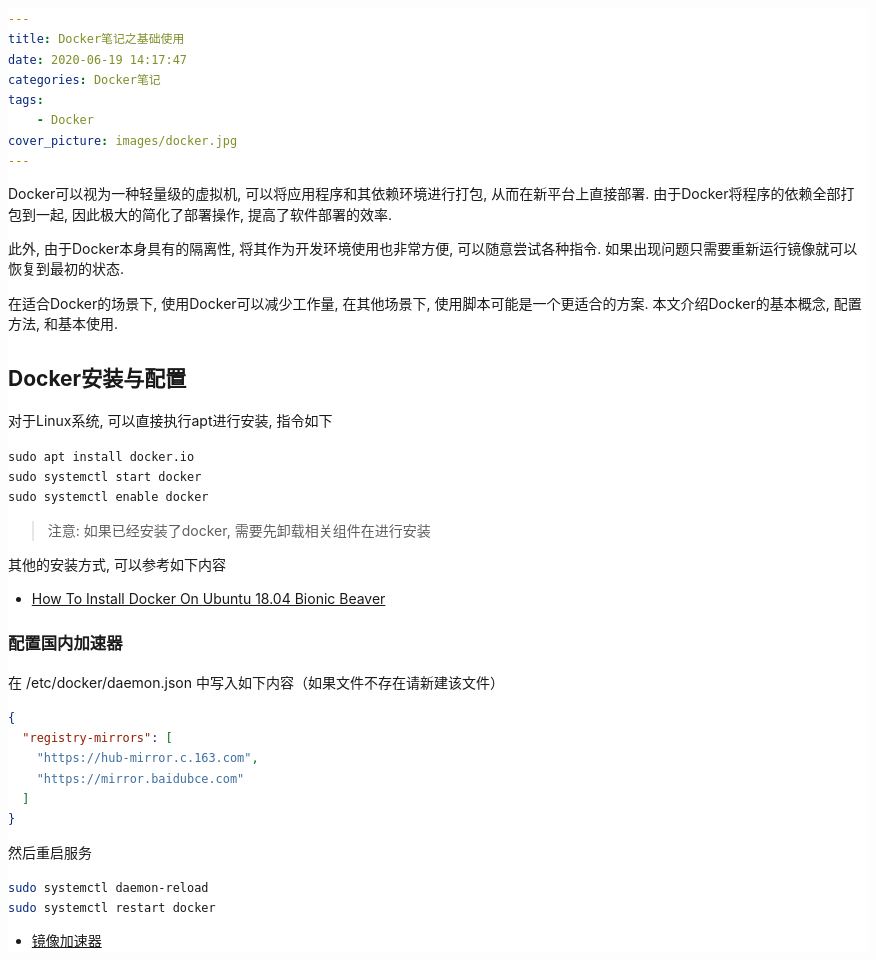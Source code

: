 ```yaml
---
title: Docker笔记之基础使用
date: 2020-06-19 14:17:47
categories: Docker笔记
tags:
    - Docker
cover_picture: images/docker.jpg
---
```




Docker可以视为一种轻量级的虚拟机, 可以将应用程序和其依赖环境进行打包, 从而在新平台上直接部署. 由于Docker将程序的依赖全部打包到一起, 因此极大的简化了部署操作, 提高了软件部署的效率.

此外, 由于Docker本身具有的隔离性, 将其作为开发环境使用也非常方便, 可以随意尝试各种指令. 如果出现问题只需要重新运行镜像就可以恢复到最初的状态.

在适合Docker的场景下, 使用Docker可以减少工作量, 在其他场景下, 使用脚本可能是一个更适合的方案. 本文介绍Docker的基本概念, 配置方法, 和基本使用.



Docker安装与配置
----------------------

对于Linux系统, 可以直接执行apt进行安装, 指令如下

```
sudo apt install docker.io
sudo systemctl start docker
sudo systemctl enable docker
```

> 注意: 如果已经安装了docker, 需要先卸载相关组件在进行安装

其他的安装方式, 可以参考如下内容
- [How To Install Docker On Ubuntu 18.04 Bionic Beaver](https://phoenixnap.com/kb/how-to-install-docker-on-ubuntu-18-04)


### 配置国内加速器

在 /etc/docker/daemon.json 中写入如下内容（如果文件不存在请新建该文件）
```json
{
  "registry-mirrors": [
    "https://hub-mirror.c.163.com",
    "https://mirror.baidubce.com"
  ]
}
```

然后重启服务
``` bash
sudo systemctl daemon-reload
sudo systemctl restart docker
```

- [镜像加速器](https://yeasy.gitbook.io/docker_practice/install/mirror)
